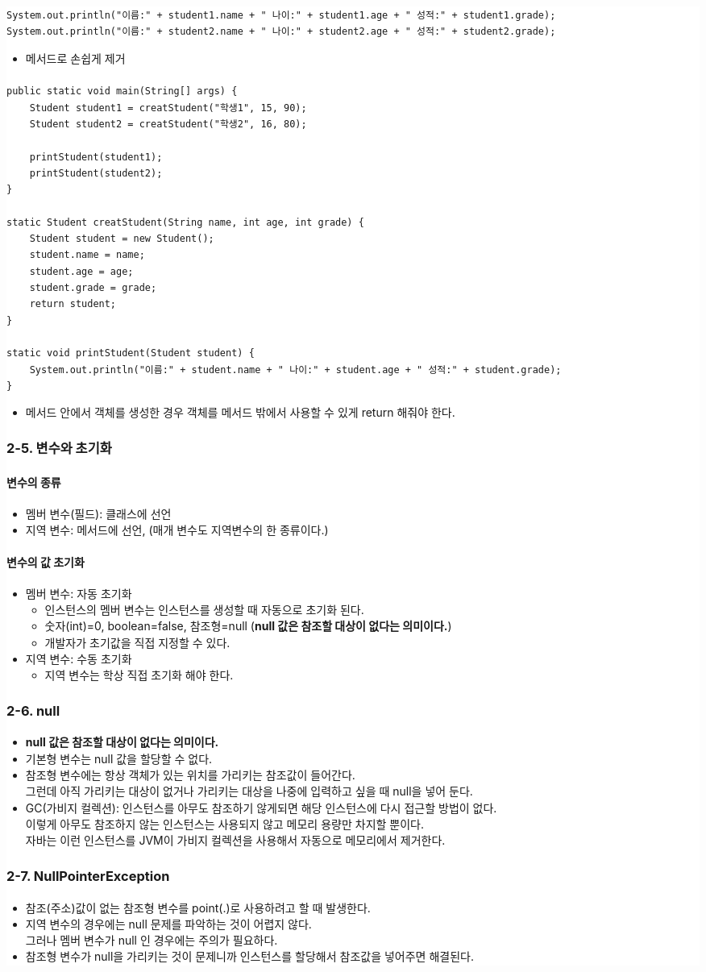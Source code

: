     System.out.println("이름:" + student1.name + " 나이:" + student1.age + " 성적:" + student1.grade);
    System.out.println("이름:" + student2.name + " 나이:" + student2.age + " 성적:" + student2.grade);

- 메서드로 손쉽게 제거
####
    public static void main(String[] args) {
        Student student1 = creatStudent("학생1", 15, 90);
        Student student2 = creatStudent("학생2", 16, 80);

        printStudent(student1);
        printStudent(student2);
    }

    static Student creatStudent(String name, int age, int grade) {
        Student student = new Student();
        student.name = name;
        student.age = age;
        student.grade = grade;
        return student;
    }

    static void printStudent(Student student) {
        System.out.println("이름:" + student.name + " 나이:" + student.age + " 성적:" + student.grade);
    }
- 메서드 안에서 객체를 생성한 경우 객체를 메서드 밖에서 사용할 수 있게 return 해줘야 한다.

### 2-5. 변수와 초기화
#### 변수의 종류
- 멤버 변수(필드): 클래스에 선언
- 지역 변수: 메서드에 선언, (매개 변수도 지역변수의 한 종류이다.)

#### 변수의 값 초기화
- 멤버 변수: 자동 초기화
  - 인스턴스의 멤버 변수는 인스턴스를 생성할 때 자동으로 초기화 된다.
  - 숫자(int)=0, boolean=false, 참조형=null (**null 값은 참조할 대상이 없다는 의미이다.**)
  - 개발자가 초기값을 직접 지정할 수 있다.
- 지역 변수: 수동 초기화
  - 지역 변수는 학상 직접 초기화 해야 한다.

### 2-6. null
- **null 값은 참조할 대상이 없다는 의미이다.**
- 기본형 변수는 null 값을 할당할 수 없다.
- 참조형 변수에는 항상 객체가 있는 위치를 가리키는 참조값이 들어간다.  
  그런데 아직 가리키는 대상이 없거나 가리키는 대상을 나중에 입력하고 싶을 때 null을 넣어 둔다.
- GC(가비지 컬렉션): 인스턴스를 아무도 참조하기 않게되면 해당 인스턴스에 다시 접근할 방법이 없다.  
  이렇게 아무도 참조하지 않는 인스턴스는 사용되지 않고 메모리 용량만 차지할 뿐이다.  
  자바는 이런 인스턴스를 JVM이 가비지 컬렉션을 사용해서 자동으로 메모리에서 제거한다.

### 2-7. NullPointerException
- 참조(주소)값이 없는 참조형 변수를 point(.)로 사용하려고 할 때 발생한다.
- 지역 변수의 경우에는 null 문제를 파악하는 것이 어렵지 않다.  
  그러나 멤버 변수가 null 인 경우에는 주의가 필요하다.
- 참조형 변수가 null을 가리키는 것이 문제니까 인스턴스를 할당해서 참조값을 넣어주면 해결된다.
